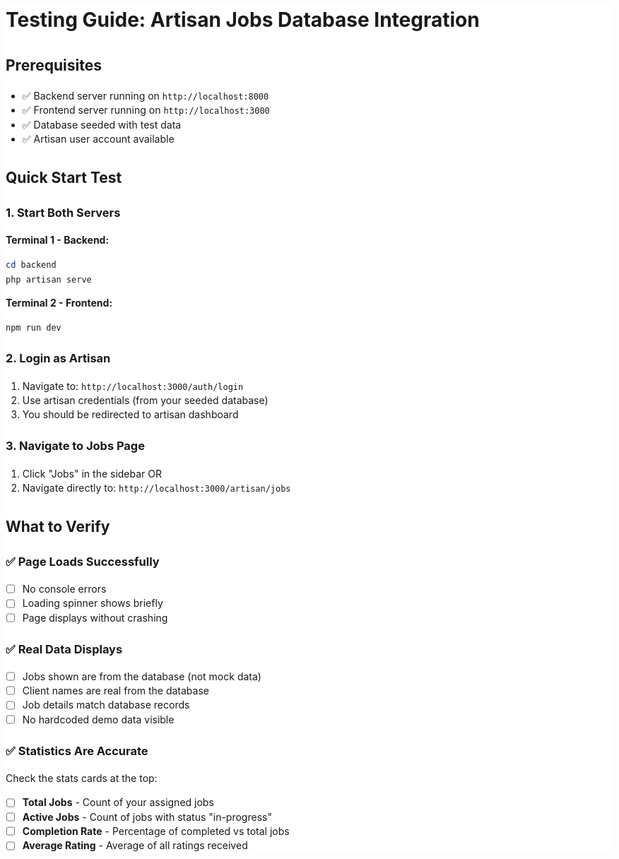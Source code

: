 # Testing Guide: Artisan Jobs Database Integration

## Prerequisites
- ✅ Backend server running on `http://localhost:8000`
- ✅ Frontend server running on `http://localhost:3000`
- ✅ Database seeded with test data
- ✅ Artisan user account available

## Quick Start Test

### 1. Start Both Servers

**Terminal 1 - Backend:**
```powershell
cd backend
php artisan serve
```

**Terminal 2 - Frontend:**
```powershell
npm run dev
```

### 2. Login as Artisan

1. Navigate to: `http://localhost:3000/auth/login`
2. Use artisan credentials (from your seeded database)
3. You should be redirected to artisan dashboard

### 3. Navigate to Jobs Page

1. Click "Jobs" in the sidebar OR
2. Navigate directly to: `http://localhost:3000/artisan/jobs`

## What to Verify

### ✅ Page Loads Successfully
- [ ] No console errors
- [ ] Loading spinner shows briefly
- [ ] Page displays without crashing

### ✅ Real Data Displays
- [ ] Jobs shown are from the database (not mock data)
- [ ] Client names are real from the database
- [ ] Job details match database records
- [ ] No hardcoded demo data visible

### ✅ Statistics Are Accurate
Check the stats cards at the top:
- [ ] **Total Jobs** - Count of your assigned jobs
- [ ] **Active Jobs** - Count of jobs with status "in-progress"
- [ ] **Completion Rate** - Percentage of completed vs total jobs
- [ ] **Average Rating** - Average of all ratings received
